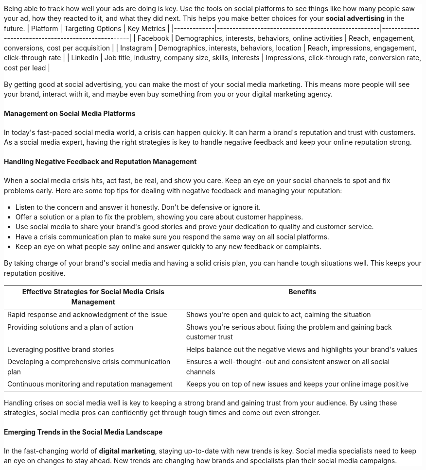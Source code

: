 Being able to track how well your ads are doing is key. Use the tools on social platforms to see things like how many people saw your ad, how they reacted to it, and what they did next. This helps you make better choices for your **social advertising** in the future.
| Platform    | Targeting Options                                  | Key Metrics                                        |
|-------------|----------------------------------------------------|----------------------------------------------------|
| Facebook    | Demographics, interests, behaviors, online activities | Reach, engagement, conversions, cost per acquisition |
| Instagram   | Demographics, interests, behaviors, location     | Reach, impressions, engagement, click-through rate |
| LinkedIn    | Job title, industry, company size, skills, interests | Impressions, click-through rate, conversion rate, cost per lead |


By getting good at social advertising, you can make the most of your social media marketing. This means more people will see your brand, interact with it, and maybe even buy something from you or your digital marketing agency.

#### Management on Social Media Platforms
In today's fast-paced social media world, a crisis can happen quickly. It can harm a brand's reputation and trust with customers. As a social media expert, having the right strategies is key to handle negative feedback and keep your online reputation strong.

#### Handling Negative Feedback and Reputation Management
When a social media crisis hits, act fast, be real, and show you care. Keep an eye on your social channels to spot and fix problems early. Here are some top tips for dealing with negative feedback and managing your reputation:

- Listen to the concern and answer it honestly. Don't be defensive or ignore it.
- Offer a solution or a plan to fix the problem, showing you care about customer happiness.
- Use social media to share your brand's good stories and prove your dedication to quality and customer service.
- Have a crisis communication plan to make sure you respond the same way on all social platforms.
- Keep an eye on what people say online and answer quickly to any new feedback or complaints.

By taking charge of your brand's social media and having a solid crisis plan, you can handle tough situations well. This keeps your reputation positive.

| Effective Strategies for Social Media Crisis Management | Benefits                                               |
|----------------------------------------------------------|--------------------------------------------------------|
| Rapid response and acknowledgment of the issue          | Shows you're open and quick to act, calming the situation |
| Providing solutions and a plan of action                | Shows you're serious about fixing the problem and gaining back customer trust |
| Leveraging positive brand stories                        | Helps balance out the negative views and highlights your brand's values |
| Developing a comprehensive crisis communication plan      | Ensures a well-thought-out and consistent answer on all social channels |
| Continuous monitoring and reputation management          | Keeps you on top of new issues and keeps your online image positive |


Handling crises on social media well is key to keeping a strong brand and gaining trust from your audience. By using these strategies, social media pros can confidently get through tough times and come out even stronger.

#### Emerging Trends in the Social Media Landscape
In the fast-changing world of **digital marketing**, staying up-to-date with new trends is key. Social media specialists need to keep an eye on changes to stay ahead. New trends are changing how brands and specialists plan their social media campaigns.
